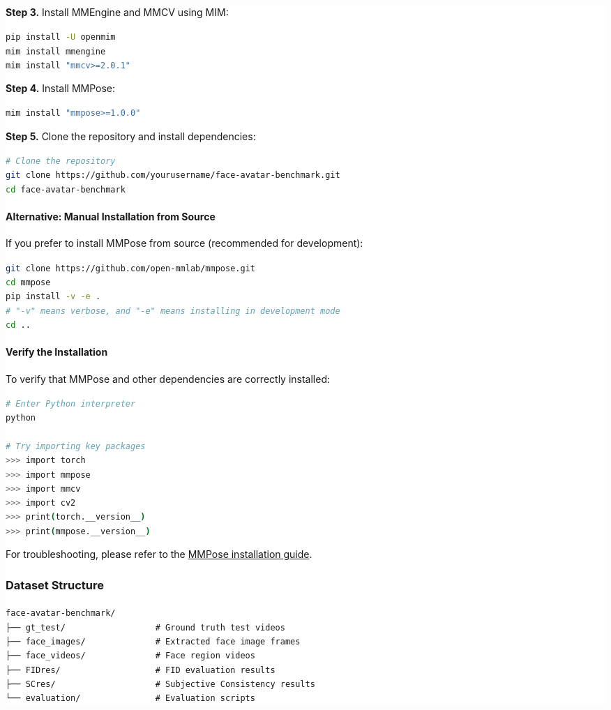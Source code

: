 **Step 3.** Install MMEngine and MMCV using MIM:

```bash
pip install -U openmim
mim install mmengine
mim install "mmcv>=2.0.1"
```

**Step 4.** Install MMPose:

```bash
mim install "mmpose>=1.0.0"
```

**Step 5.** Clone the repository and install dependencies:

```bash
# Clone the repository
git clone https://github.com/yourusername/face-avatar-benchmark.git
cd face-avatar-benchmark
```

#### Alternative: Manual Installation from Source

If you prefer to install MMPose from source (recommended for development):

```bash
git clone https://github.com/open-mmlab/mmpose.git
cd mmpose
pip install -v -e .
# "-v" means verbose, and "-e" means installing in development mode
cd ..
```

#### Verify the Installation

To verify that MMPose and other dependencies are correctly installed:

```bash
# Enter Python interpreter
python

# Try importing key packages
>>> import torch
>>> import mmpose
>>> import mmcv
>>> import cv2
>>> print(torch.__version__)
>>> print(mmpose.__version__)
```

For troubleshooting, please refer to the [MMPose installation guide](https://mmpose.readthedocs.io/en/latest/installation.html).

### Dataset Structure

```
face-avatar-benchmark/
├── gt_test/                  # Ground truth test videos
├── face_images/              # Extracted face image frames
├── face_videos/              # Face region videos
├── FIDres/                   # FID evaluation results
├── SCres/                    # Subjective Consistency results
└── evaluation/               # Evaluation scripts
```
